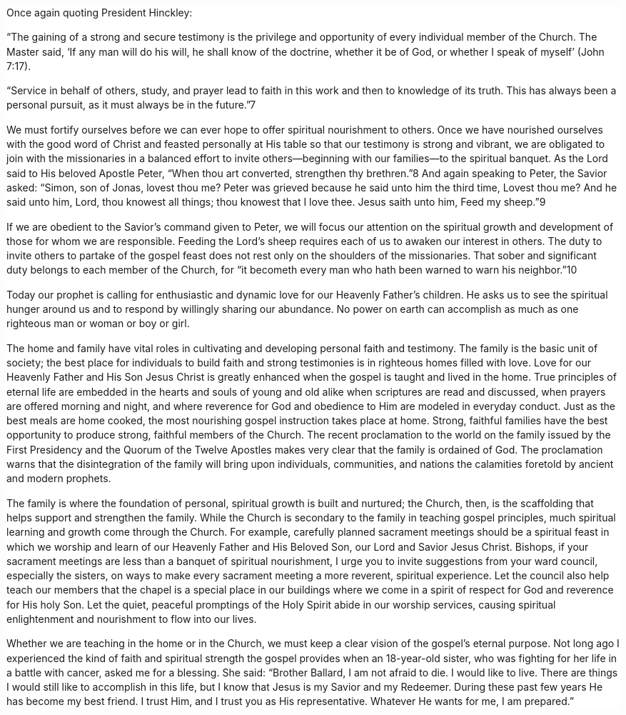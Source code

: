 Once again quoting President Hinckley:

“The gaining of a strong and secure testimony is the privilege and opportunity of every individual member of the Church. The Master said, ‘If any man will do his will, he shall know of the doctrine, whether it be of God, or whether I speak of myself’ (John 7:17).

“Service in behalf of others, study, and prayer lead to faith in this work and then to knowledge of its truth. This has always been a personal pursuit, as it must always be in the future.”7

We must fortify ourselves before we can ever hope to offer spiritual nourishment to others. Once we have nourished ourselves with the good word of Christ and feasted personally at His table so that our testimony is strong and vibrant, we are obligated to join with the missionaries in a balanced effort to invite others—beginning with our families—to the spiritual banquet. As the Lord said to His beloved Apostle Peter, “When thou art converted, strengthen thy brethren.”8 And again speaking to Peter, the Savior asked: “Simon, son of Jonas, lovest thou me? Peter was grieved because he said unto him the third time, Lovest thou me? And he said unto him, Lord, thou knowest all things; thou knowest that I love thee. Jesus saith unto him, Feed my sheep.”9

If we are obedient to the Savior’s command given to Peter, we will focus our attention on the spiritual growth and development of those for whom we are responsible. Feeding the Lord’s sheep requires each of us to awaken our interest in others. The duty to invite others to partake of the gospel feast does not rest only on the shoulders of the missionaries. That sober and significant duty belongs to each member of the Church, for “it becometh every man who hath been warned to warn his neighbor.”10

Today our prophet is calling for enthusiastic and dynamic love for our Heavenly Father’s children. He asks us to see the spiritual hunger around us and to respond by willingly sharing our abundance. No power on earth can accomplish as much as one righteous man or woman or boy or girl.

The home and family have vital roles in cultivating and developing personal faith and testimony. The family is the basic unit of society; the best place for individuals to build faith and strong testimonies is in righteous homes filled with love. Love for our Heavenly Father and His Son Jesus Christ is greatly enhanced when the gospel is taught and lived in the home. True principles of eternal life are embedded in the hearts and souls of young and old alike when scriptures are read and discussed, when prayers are offered morning and night, and where reverence for God and obedience to Him are modeled in everyday conduct. Just as the best meals are home cooked, the most nourishing gospel instruction takes place at home. Strong, faithful families have the best opportunity to produce strong, faithful members of the Church. The recent proclamation to the world on the family issued by the First Presidency and the Quorum of the Twelve Apostles makes very clear that the family is ordained of God. The proclamation warns that the disintegration of the family will bring upon individuals, communities, and nations the calamities foretold by ancient and modern prophets.

The family is where the foundation of personal, spiritual growth is built and nurtured; the Church, then, is the scaffolding that helps support and strengthen the family. While the Church is secondary to the family in teaching gospel principles, much spiritual learning and growth come through the Church. For example, carefully planned sacrament meetings should be a spiritual feast in which we worship and learn of our Heavenly Father and His Beloved Son, our Lord and Savior Jesus Christ. Bishops, if your sacrament meetings are less than a banquet of spiritual nourishment, I urge you to invite suggestions from your ward council, especially the sisters, on ways to make every sacrament meeting a more reverent, spiritual experience. Let the council also help teach our members that the chapel is a special place in our buildings where we come in a spirit of respect for God and reverence for His holy Son. Let the quiet, peaceful promptings of the Holy Spirit abide in our worship services, causing spiritual enlightenment and nourishment to flow into our lives.

Whether we are teaching in the home or in the Church, we must keep a clear vision of the gospel’s eternal purpose. Not long ago I experienced the kind of faith and spiritual strength the gospel provides when an 18-year-old sister, who was fighting for her life in a battle with cancer, asked me for a blessing. She said: “Brother Ballard, I am not afraid to die. I would like to live. There are things I would still like to accomplish in this life, but I know that Jesus is my Savior and my Redeemer. During these past few years He has become my best friend. I trust Him, and I trust you as His representative. Whatever He wants for me, I am prepared.”
